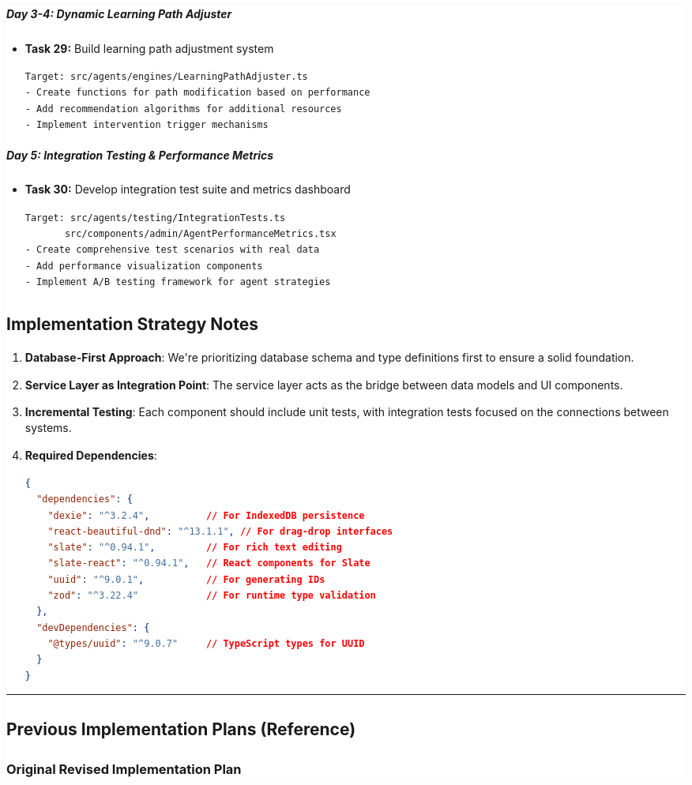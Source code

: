 ##### Day 3-4: Dynamic Learning Path Adjuster
- **Task 29:** Build learning path adjustment system
  ```
  Target: src/agents/engines/LearningPathAdjuster.ts
  - Create functions for path modification based on performance
  - Add recommendation algorithms for additional resources
  - Implement intervention trigger mechanisms
  ```

##### Day 5: Integration Testing & Performance Metrics
- **Task 30:** Develop integration test suite and metrics dashboard
  ```
  Target: src/agents/testing/IntegrationTests.ts
         src/components/admin/AgentPerformanceMetrics.tsx
  - Create comprehensive test scenarios with real data
  - Add performance visualization components
  - Implement A/B testing framework for agent strategies
  ```

## Implementation Strategy Notes

1. **Database-First Approach**: We're prioritizing database schema and type definitions first to ensure a solid foundation.

2. **Service Layer as Integration Point**: The service layer acts as the bridge between data models and UI components.

3. **Incremental Testing**: Each component should include unit tests, with integration tests focused on the connections between systems.

4. **Required Dependencies**:
   ```json
   {
     "dependencies": {
       "dexie": "^3.2.4",          // For IndexedDB persistence
       "react-beautiful-dnd": "^13.1.1", // For drag-drop interfaces
       "slate": "^0.94.1",         // For rich text editing
       "slate-react": "^0.94.1",   // React components for Slate
       "uuid": "^9.0.1",           // For generating IDs
       "zod": "^3.22.4"            // For runtime type validation
     },
     "devDependencies": {
       "@types/uuid": "^9.0.7"     // TypeScript types for UUID
     }
   }
   ```

---

## Previous Implementation Plans (Reference)

### Original Revised Implementation Plan
